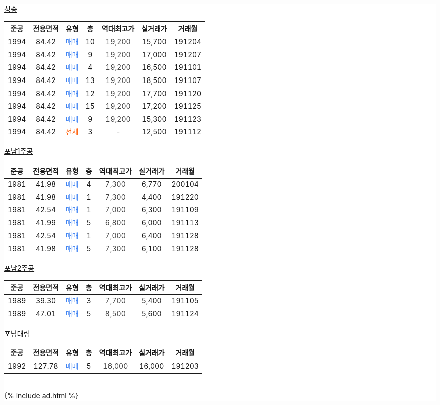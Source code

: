 [청송](https://search.naver.com/search.naver?query=%EA%B0%95%EC%9B%90%EB%8F%84+%EA%B0%95%EB%A6%89%EC%8B%9C+%ED%8F%AC%EB%82%A8%EB%8F%99+%EC%B2%AD%EC%86%A1)

|준공|전용면적|유형|층|역대최고가|실거래가|거래월|
|:---:|:---:|:---:|:---:|:---:|:---:|:---:|
|1994|84.42|<span style="color:#4285f3">매매</span>|10|<span style="color:#444444">19,200</span>|15,700|191204|
|1994|84.42|<span style="color:#4285f3">매매</span>|9|<span style="color:#444444">19,200</span>|17,000|191207|
|1994|84.42|<span style="color:#4285f3">매매</span>|4|<span style="color:#444444">19,200</span>|16,500|191101|
|1994|84.42|<span style="color:#4285f3">매매</span>|13|<span style="color:#444444">19,200</span>|18,500|191107|
|1994|84.42|<span style="color:#4285f3">매매</span>|12|<span style="color:#444444">19,200</span>|17,700|191120|
|1994|84.42|<span style="color:#4285f3">매매</span>|15|<span style="color:#444444">19,200</span>|17,200|191125|
|1994|84.42|<span style="color:#4285f3">매매</span>|9|<span style="color:#444444">19,200</span>|15,300|191123|
|1994|84.42|<span style="color:#ff5a00">전세</span>|3|<span style="color:#444444">-</span>|12,500|191112|

[포남1주공](https://search.naver.com/search.naver?query=%EA%B0%95%EC%9B%90%EB%8F%84+%EA%B0%95%EB%A6%89%EC%8B%9C+%ED%8F%AC%EB%82%A8%EB%8F%99+%ED%8F%AC%EB%82%A81%EC%A3%BC%EA%B3%B5)

|준공|전용면적|유형|층|역대최고가|실거래가|거래월|
|:---:|:---:|:---:|:---:|:---:|:---:|:---:|
|1981|41.98|<span style="color:#4285f3">매매</span>|4|<span style="color:#444444">7,300</span>|6,770|200104|
|1981|41.98|<span style="color:#4285f3">매매</span>|1|<span style="color:#444444">7,300</span>|4,400|191220|
|1981|42.54|<span style="color:#4285f3">매매</span>|1|<span style="color:#444444">7,000</span>|6,300|191109|
|1981|41.99|<span style="color:#4285f3">매매</span>|5|<span style="color:#444444">6,800</span>|6,000|191113|
|1981|42.54|<span style="color:#4285f3">매매</span>|1|<span style="color:#444444">7,000</span>|6,400|191128|
|1981|41.98|<span style="color:#4285f3">매매</span>|5|<span style="color:#444444">7,300</span>|6,100|191128|

[포남2주공](https://search.naver.com/search.naver?query=%EA%B0%95%EC%9B%90%EB%8F%84+%EA%B0%95%EB%A6%89%EC%8B%9C+%ED%8F%AC%EB%82%A8%EB%8F%99+%ED%8F%AC%EB%82%A82%EC%A3%BC%EA%B3%B5)

|준공|전용면적|유형|층|역대최고가|실거래가|거래월|
|:---:|:---:|:---:|:---:|:---:|:---:|:---:|
|1989|39.30|<span style="color:#4285f3">매매</span>|3|<span style="color:#444444">7,700</span>|5,400|191105|
|1989|47.01|<span style="color:#4285f3">매매</span>|5|<span style="color:#444444">8,500</span>|5,600|191124|

[포남대림](https://search.naver.com/search.naver?query=%EA%B0%95%EC%9B%90%EB%8F%84+%EA%B0%95%EB%A6%89%EC%8B%9C+%ED%8F%AC%EB%82%A8%EB%8F%99+%ED%8F%AC%EB%82%A8%EB%8C%80%EB%A6%BC)

|준공|전용면적|유형|층|역대최고가|실거래가|거래월|
|:---:|:---:|:---:|:---:|:---:|:---:|:---:|
|1992|127.78|<span style="color:#4285f3">매매</span>|5|<span style="color:#444444">16,000</span>|16,000|191203|


<br>
{% include ad.html %}
<br>
